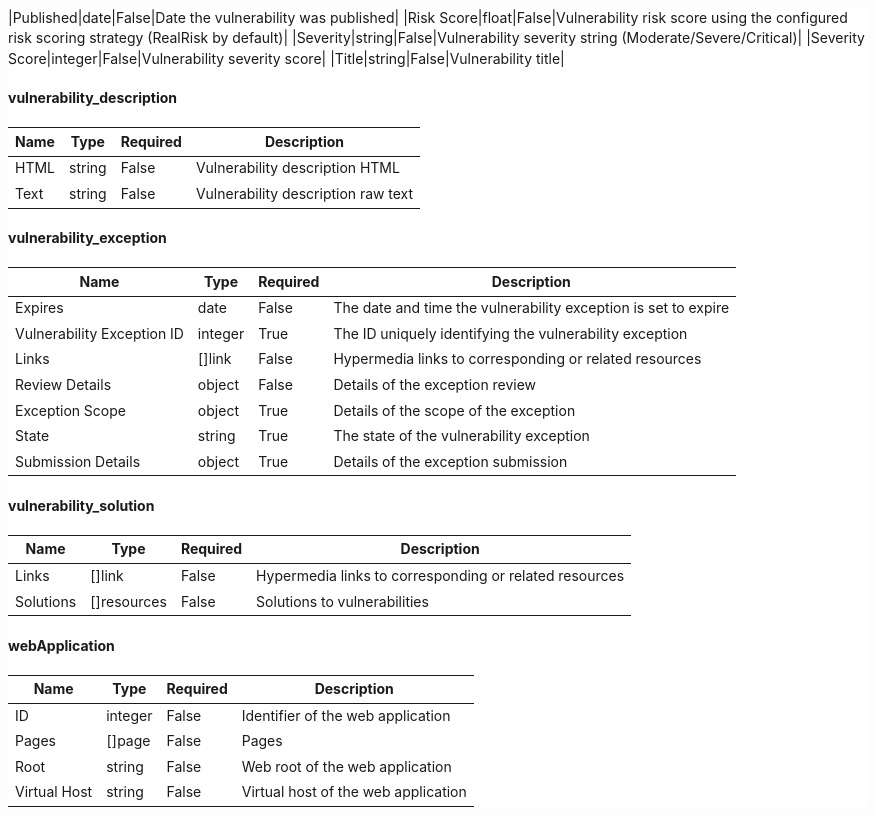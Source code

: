 |Published|date|False|Date the vulnerability was published|
|Risk Score|float|False|Vulnerability risk score using the configured risk scoring strategy (RealRisk by default)|
|Severity|string|False|Vulnerability severity string (Moderate/Severe/Critical)|
|Severity Score|integer|False|Vulnerability severity score|
|Title|string|False|Vulnerability title|

#### vulnerability_description

|Name|Type|Required|Description|
|----|----|--------|-----------|
|HTML|string|False|Vulnerability description HTML|
|Text|string|False|Vulnerability description raw text|

#### vulnerability_exception

|Name|Type|Required|Description|
|----|----|--------|-----------|
|Expires|date|False|The date and time the vulnerability exception is set to expire|
|Vulnerability Exception ID|integer|True|The ID uniquely identifying the vulnerability exception|
|Links|[]link|False|Hypermedia links to corresponding or related resources|
|Review Details|object|False|Details of the exception review|
|Exception Scope|object|True|Details of the scope of the exception|
|State|string|True|The state of the vulnerability exception|
|Submission Details|object|True|Details of the exception submission|

#### vulnerability_solution

|Name|Type|Required|Description|
|----|----|--------|-----------|
|Links|[]link|False|Hypermedia links to corresponding or related resources|
|Solutions|[]resources|False|Solutions to vulnerabilities|

#### webApplication

|Name|Type|Required|Description|
|----|----|--------|-----------|
|ID|integer|False|Identifier of the web application|
|Pages|[]page|False|Pages|
|Root|string|False|Web root of the web application|
|Virtual Host|string|False|Virtual host of the web application|
